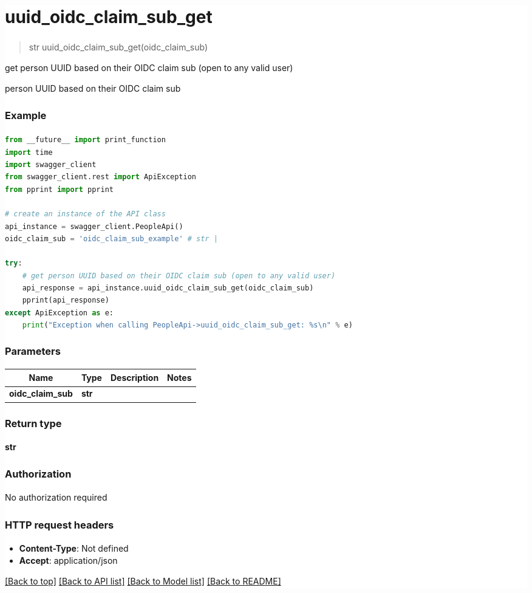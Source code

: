 # **uuid_oidc_claim_sub_get**
> str uuid_oidc_claim_sub_get(oidc_claim_sub)

get person UUID based on their OIDC claim sub (open to any valid user)

person UUID based on their OIDC claim sub

### Example
```python
from __future__ import print_function
import time
import swagger_client
from swagger_client.rest import ApiException
from pprint import pprint

# create an instance of the API class
api_instance = swagger_client.PeopleApi()
oidc_claim_sub = 'oidc_claim_sub_example' # str | 

try:
    # get person UUID based on their OIDC claim sub (open to any valid user)
    api_response = api_instance.uuid_oidc_claim_sub_get(oidc_claim_sub)
    pprint(api_response)
except ApiException as e:
    print("Exception when calling PeopleApi->uuid_oidc_claim_sub_get: %s\n" % e)
```

### Parameters

Name | Type | Description  | Notes
------------- | ------------- | ------------- | -------------
 **oidc_claim_sub** | **str**|  | 

### Return type

**str**

### Authorization

No authorization required

### HTTP request headers

 - **Content-Type**: Not defined
 - **Accept**: application/json

[[Back to top]](#) [[Back to API list]](../README.md#documentation-for-api-endpoints) [[Back to Model list]](../README.md#documentation-for-models) [[Back to README]](../README.md)


